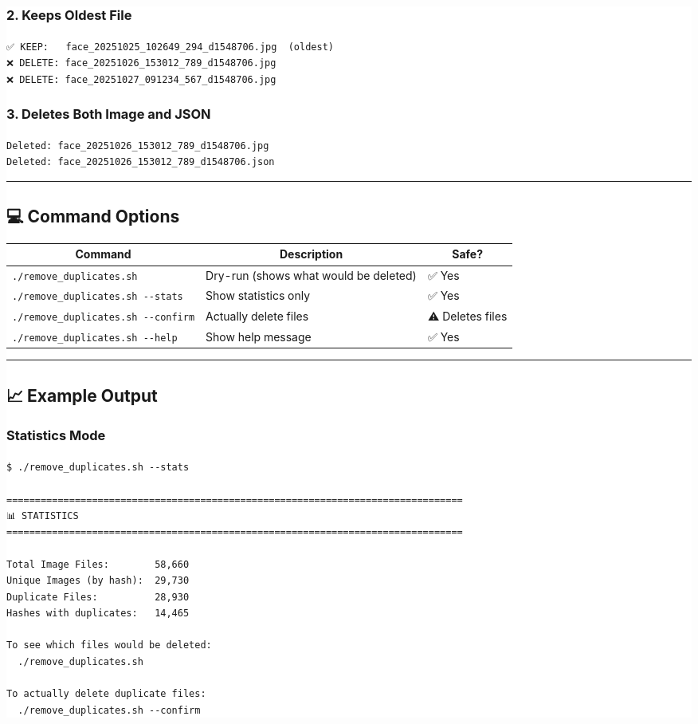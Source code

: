 ### 2. Keeps Oldest File
```
✅ KEEP:   face_20251025_102649_294_d1548706.jpg  (oldest)
❌ DELETE: face_20251026_153012_789_d1548706.jpg
❌ DELETE: face_20251027_091234_567_d1548706.jpg
```

### 3. Deletes Both Image and JSON
```
Deleted: face_20251026_153012_789_d1548706.jpg
Deleted: face_20251026_153012_789_d1548706.json
```

---

## 💻 Command Options

| Command | Description | Safe? |
|---------|-------------|-------|
| `./remove_duplicates.sh` | Dry-run (shows what would be deleted) | ✅ Yes |
| `./remove_duplicates.sh --stats` | Show statistics only | ✅ Yes |
| `./remove_duplicates.sh --confirm` | Actually delete files | ⚠️  Deletes files |
| `./remove_duplicates.sh --help` | Show help message | ✅ Yes |

---

## 📈 Example Output

### Statistics Mode
```
$ ./remove_duplicates.sh --stats

================================================================================
📊 STATISTICS
================================================================================

Total Image Files:        58,660
Unique Images (by hash):  29,730
Duplicate Files:          28,930
Hashes with duplicates:   14,465

To see which files would be deleted:
  ./remove_duplicates.sh

To actually delete duplicate files:
  ./remove_duplicates.sh --confirm
```
